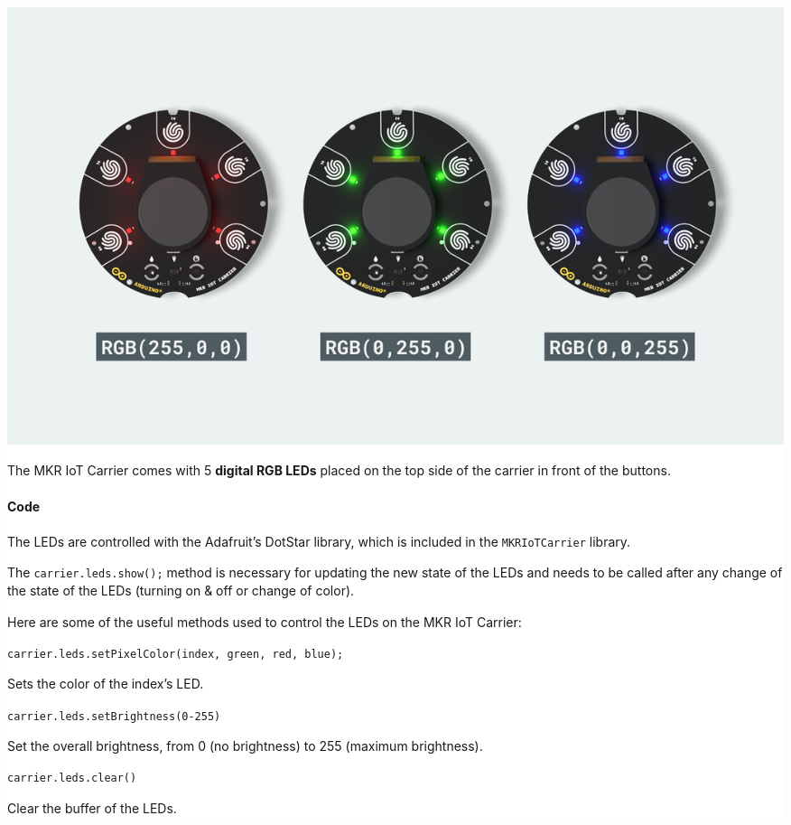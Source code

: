 ![The LEDs on the MKR IoT Carrier](assets/mkrIotCarrier-leds.png)

The MKR IoT Carrier comes with 5 **digital RGB LEDs** placed on the top side of the carrier in front of the buttons.

#### Code

The LEDs are controlled with the Adafruit’s DotStar library, which is included in the `MKRIoTCarrier` library.

The `carrier.leds.show();` method is necessary for updating the new state of the LEDs and needs to be called after any change of the state of the LEDs (turning on & off or change of color).

Here are some of the useful methods used to control the LEDs on the MKR IoT Carrier:

```arduino
carrier.leds.setPixelColor(index, green, red, blue);
```

Sets the color of the index’s LED.

```arduino
carrier.leds.setBrightness(0-255)
```

Set the overall brightness, from 0 (no brightness) to 255 (maximum brightness).

```arduino
carrier.leds.clear()
```

Clear the buffer of the LEDs.
